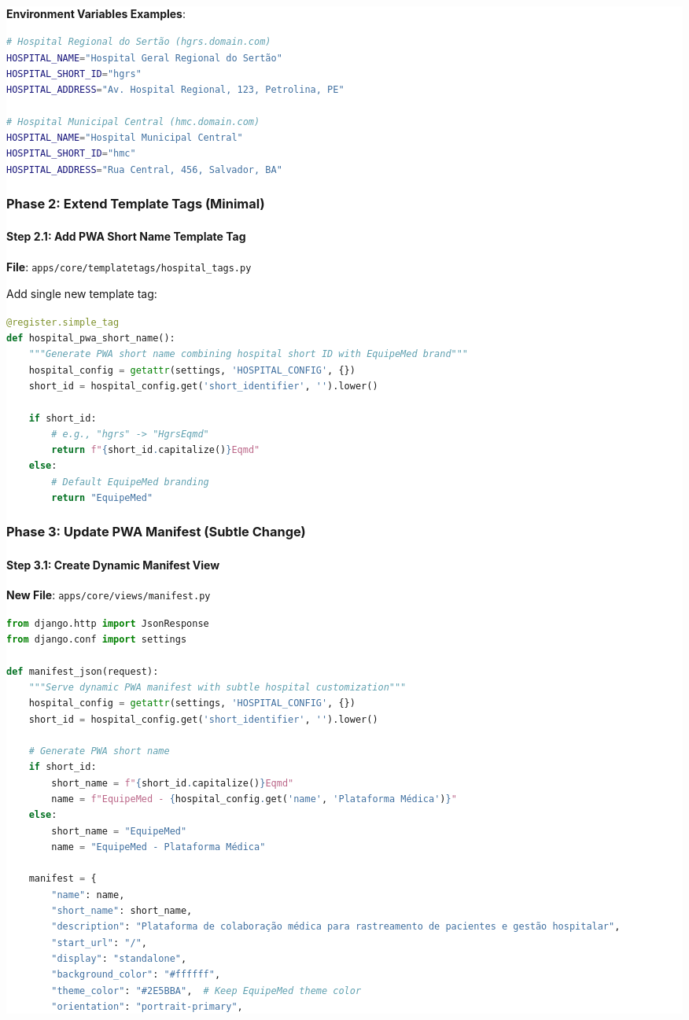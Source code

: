 **Environment Variables Examples**:
```bash
# Hospital Regional do Sertão (hgrs.domain.com)
HOSPITAL_NAME="Hospital Geral Regional do Sertão"
HOSPITAL_SHORT_ID="hgrs"
HOSPITAL_ADDRESS="Av. Hospital Regional, 123, Petrolina, PE"

# Hospital Municipal Central (hmc.domain.com)  
HOSPITAL_NAME="Hospital Municipal Central"
HOSPITAL_SHORT_ID="hmc"
HOSPITAL_ADDRESS="Rua Central, 456, Salvador, BA"
```

### Phase 2: Extend Template Tags (Minimal)

#### Step 2.1: Add PWA Short Name Template Tag
**File**: `apps/core/templatetags/hospital_tags.py`

Add single new template tag:
```python
@register.simple_tag
def hospital_pwa_short_name():
    """Generate PWA short name combining hospital short ID with EquipeMed brand"""
    hospital_config = getattr(settings, 'HOSPITAL_CONFIG', {})
    short_id = hospital_config.get('short_identifier', '').lower()
    
    if short_id:
        # e.g., "hgrs" -> "HgrsEqmd"
        return f"{short_id.capitalize()}Eqmd"
    else:
        # Default EquipeMed branding
        return "EquipeMed"
```

### Phase 3: Update PWA Manifest (Subtle Change)

#### Step 3.1: Create Dynamic Manifest View
**New File**: `apps/core/views/manifest.py`
```python
from django.http import JsonResponse
from django.conf import settings

def manifest_json(request):
    """Serve dynamic PWA manifest with subtle hospital customization"""
    hospital_config = getattr(settings, 'HOSPITAL_CONFIG', {})
    short_id = hospital_config.get('short_identifier', '').lower()
    
    # Generate PWA short name
    if short_id:
        short_name = f"{short_id.capitalize()}Eqmd"
        name = f"EquipeMed - {hospital_config.get('name', 'Plataforma Médica')}"
    else:
        short_name = "EquipeMed"
        name = "EquipeMed - Plataforma Médica"
    
    manifest = {
        "name": name,
        "short_name": short_name,
        "description": "Plataforma de colaboração médica para rastreamento de pacientes e gestão hospitalar",
        "start_url": "/",
        "display": "standalone",
        "background_color": "#ffffff",
        "theme_color": "#2E5BBA",  # Keep EquipeMed theme color
        "orientation": "portrait-primary",
```